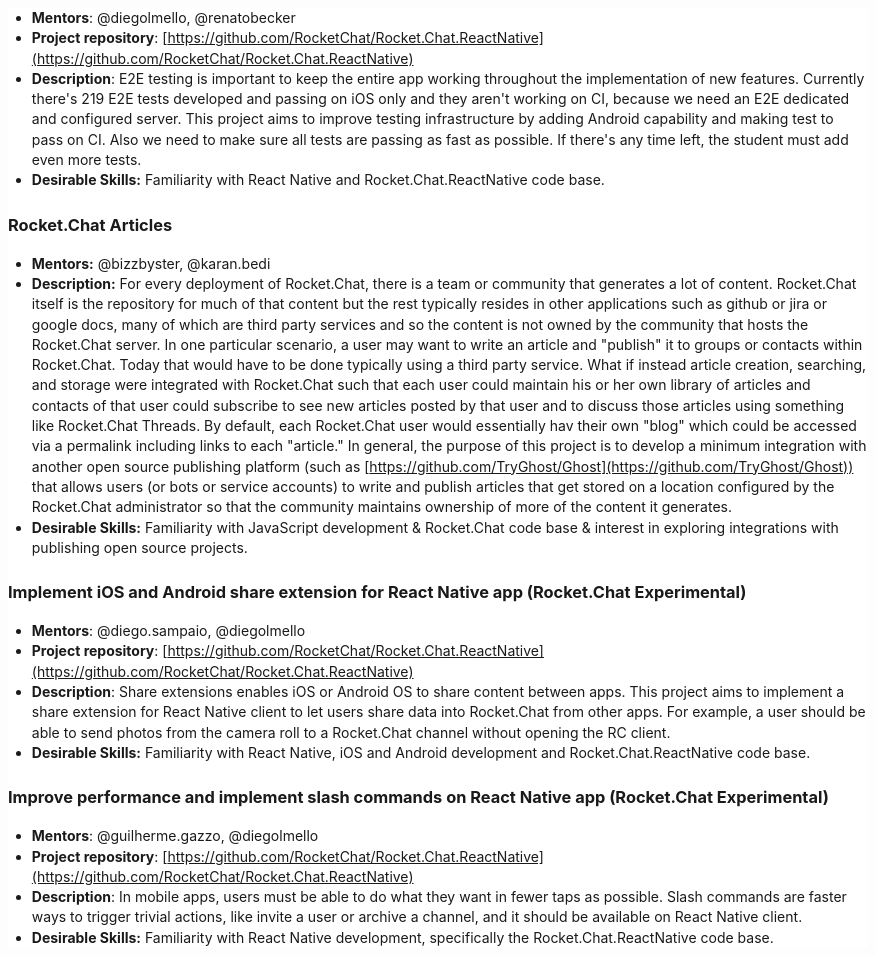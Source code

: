 * **Mentors**: @diegolmello, @renatobecker
* **Project repository**: [https://github.com/RocketChat/Rocket.Chat.ReactNative](https://github.com/RocketChat/Rocket.Chat.ReactNative)
* **Description**: E2E testing is important to keep the entire app working throughout the implementation of new features. Currently there's 219 E2E tests developed and passing on iOS only and they aren't working on CI, because we need an E2E dedicated and configured server. This project aims to improve testing infrastructure by adding Android capability and making test to pass on CI. Also we need to make sure all tests are passing as fast as possible. If there's any time left, the student must add even more tests.
* **Desirable Skills:** Familiarity with React Native and Rocket.Chat.ReactNative code base.

### Rocket.Chat Articles

* **Mentors:** @bizzbyster, @karan.bedi
* **Description:** For every deployment of Rocket.Chat, there is a team or community that generates a lot of content. Rocket.Chat itself is the repository for much of that content but the rest typically resides in other applications such as github or jira or google docs, many of which are third party services and so the content is not owned by the community that hosts the Rocket.Chat server. In one particular scenario, a user may want to write an article and "publish" it to groups or contacts within Rocket.Chat. Today that would have to be done typically using a third party service. What if instead article creation, searching, and storage were integrated with Rocket.Chat such that each user could maintain his or her own library of articles and contacts of that user could subscribe to see new articles posted by that user and to discuss those articles using something like Rocket.Chat Threads. By default, each Rocket.Chat user would essentially hav their own "blog" which could be accessed via a permalink including links to each "article." In general, the purpose of this project is to develop a minimum integration with another open source publishing platform (such as [https://github.com/TryGhost/Ghost](https://github.com/TryGhost/Ghost)) that allows users (or bots or service accounts) to write and publish articles that get stored on a location configured by the Rocket.Chat administrator so that the community maintains ownership of more of the content it generates.
* **Desirable Skills:** Familiarity with JavaScript development & Rocket.Chat code base & interest in exploring integrations with publishing open source projects.

### Implement iOS and Android share extension for React Native app (Rocket.Chat Experimental)

* **Mentors**: @diego.sampaio, @diegolmello
* **Project repository**: [https://github.com/RocketChat/Rocket.Chat.ReactNative](https://github.com/RocketChat/Rocket.Chat.ReactNative)
* **Description**: Share extensions enables iOS or Android OS to share content between apps. This project aims to implement a share extension for React Native client to let users share data into Rocket.Chat from other apps. For example, a user should be able to send photos from the camera roll to a Rocket.Chat channel without opening the RC client.
* **Desirable Skills:** Familiarity with React Native, iOS and Android development and Rocket.Chat.ReactNative code base.

### Improve performance and implement slash commands on React Native app (Rocket.Chat Experimental)

* **Mentors**: @guilherme.gazzo, @diegolmello
* **Project repository**: [https://github.com/RocketChat/Rocket.Chat.ReactNative](https://github.com/RocketChat/Rocket.Chat.ReactNative)
* **Description**: In mobile apps, users must be able to do what they want in fewer taps as possible. Slash commands are faster ways to trigger trivial actions, like invite a user or archive a channel, and it should be available on React Native client.
* **Desirable Skills:** Familiarity with React Native development, specifically the Rocket.Chat.ReactNative code base.
